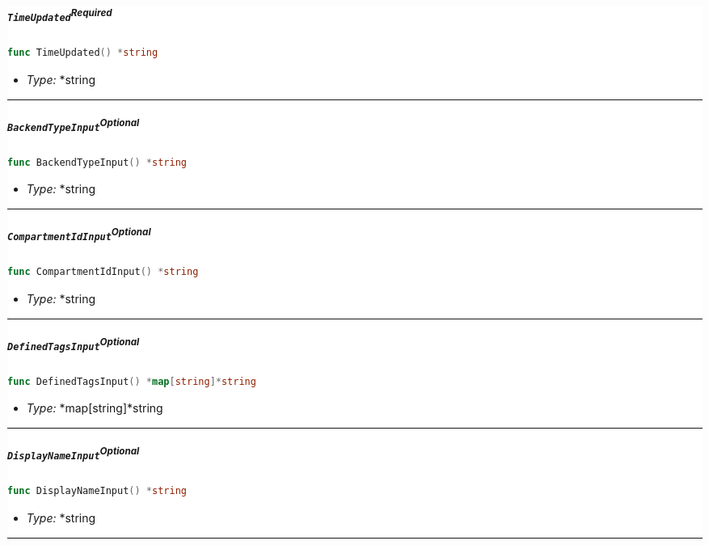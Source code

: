 
##### `TimeUpdated`<sup>Required</sup> <a name="TimeUpdated" id="rhizo-co-terraform-provider-oci.wafWebAppFirewall.WafWebAppFirewall.property.timeUpdated"></a>

```go
func TimeUpdated() *string
```

- *Type:* *string

---

##### `BackendTypeInput`<sup>Optional</sup> <a name="BackendTypeInput" id="rhizo-co-terraform-provider-oci.wafWebAppFirewall.WafWebAppFirewall.property.backendTypeInput"></a>

```go
func BackendTypeInput() *string
```

- *Type:* *string

---

##### `CompartmentIdInput`<sup>Optional</sup> <a name="CompartmentIdInput" id="rhizo-co-terraform-provider-oci.wafWebAppFirewall.WafWebAppFirewall.property.compartmentIdInput"></a>

```go
func CompartmentIdInput() *string
```

- *Type:* *string

---

##### `DefinedTagsInput`<sup>Optional</sup> <a name="DefinedTagsInput" id="rhizo-co-terraform-provider-oci.wafWebAppFirewall.WafWebAppFirewall.property.definedTagsInput"></a>

```go
func DefinedTagsInput() *map[string]*string
```

- *Type:* *map[string]*string

---

##### `DisplayNameInput`<sup>Optional</sup> <a name="DisplayNameInput" id="rhizo-co-terraform-provider-oci.wafWebAppFirewall.WafWebAppFirewall.property.displayNameInput"></a>

```go
func DisplayNameInput() *string
```

- *Type:* *string

---